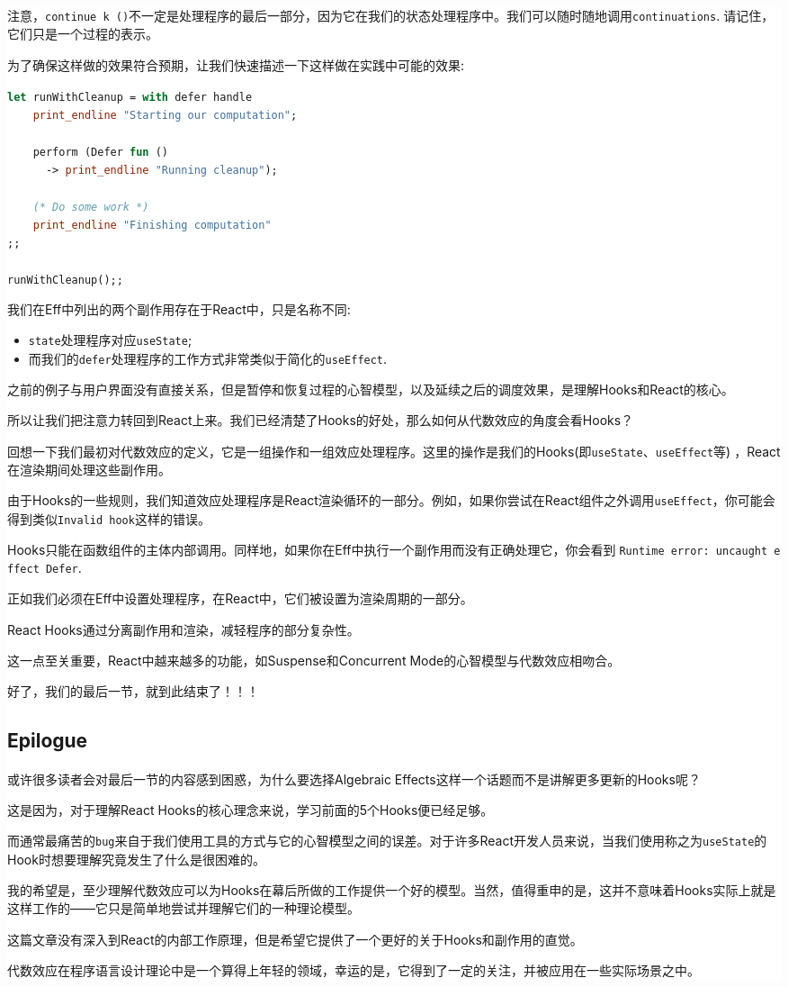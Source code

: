 注意，`continue k ()`不一定是处理程序的最后一部分，因为它在我们的状态处理程序中。我们可以随时随地调用`continuations`. 请记住，它们只是一个过程的表示。

为了确保这样做的效果符合预期，让我们快速描述一下这样做在实践中可能的效果:

```ocaml
let runWithCleanup = with defer handle
    print_endline "Starting our computation";

    perform (Defer fun () 
      -> print_endline "Running cleanup");

    (* Do some work *)
    print_endline "Finishing computation"
;;

runWithCleanup();;
```

我们在$\mathrm{Eff}$中列出的两个副作用存在于$\mathrm{React}$中，只是名称不同:

- `state`处理程序对应`useState`;
- 而我们的`defer`处理程序的工作方式非常类似于简化的`useEffect`.

之前的例子与用户界面没有直接关系，但是暂停和恢复过程的心智模型，以及延续之后的调度效果，是理解$\mathrm{Hooks}$和$\mathrm{React}$的核心。

所以让我们把注意力转回到$\mathrm{React}$上来。我们已经清楚了$\mathrm{Hooks}$的好处，那么如何从代数效应的角度会看$\mathrm{Hooks}$？

回想一下我们最初对代数效应的定义，它是一组操作和一组效应处理程序。这里的操作是我们的$\mathrm{Hooks}$(即`useState`、`useEffect`等) ，$\mathrm{React}$在渲染期间处理这些副作用。

由于$\mathrm{Hooks}$的一些规则，我们知道效应处理程序是$\mathrm{React}$渲染循环的一部分。例如，如果你尝试在$\mathrm{React}$组件之外调用`useEffect`，你可能会得到类似`Invalid hook`这样的错误。

$\mathrm{Hooks}$只能在函数组件的主体内部调用。同样地，如果你在$\mathrm{Eff}$中执行一个副作用而没有正确处理它，你会看到 `Runtime error: uncaught effect Defer`.

正如我们必须在$\mathrm{Eff}$中设置处理程序，在$\mathrm{React}$中，它们被设置为渲染周期的一部分。

$\mathrm{React\ Hooks}$通过分离副作用和渲染，减轻程序的部分复杂性。

这一点至关重要，$\mathrm{React}$中越来越多的功能，如$\mathrm{Suspense}$和$\mathrm{Concurrent\ Mode}$的心智模型与代数效应相吻合。

好了，我们的最后一节，就到此结束了！！！

## $\mathrm{Epilogue}$

或许很多读者会对最后一节的内容感到困惑，为什么要选择$\mathrm{Algebraic\ Effects}$这样一个话题而不是讲解更多更新的$\mathrm{Hooks}$呢？

这是因为，对于理解$\mathrm{React\ Hooks}$的核心理念来说，学习前面的$5$个$\mathrm{Hooks}$便已经足够。

而通常最痛苦的`bug`来自于我们使用工具的方式与它的心智模型之间的误差。对于许多$\mathrm{React}$开发人员来说，当我们使用称之为`useState`的$\mathrm{Hook}$时想要理解究竟发生了什么是很困难的。

我的希望是，至少理解代数效应可以为$\mathrm{Hooks}$在幕后所做的工作提供一个好的模型。当然，值得重申的是，这并不意味着$\mathrm{Hooks}$实际上就是这样工作的——它只是简单地尝试并理解它们的一种理论模型。

这篇文章没有深入到$\mathrm{React}$的内部工作原理，但是希望它提供了一个更好的关于$\mathrm{Hooks}$和副作用的直觉。

代数效应在程序语言设计理论中是一个算得上年轻的领域，幸运的是，它得到了一定的关注，并被应用在一些实际场景之中。
